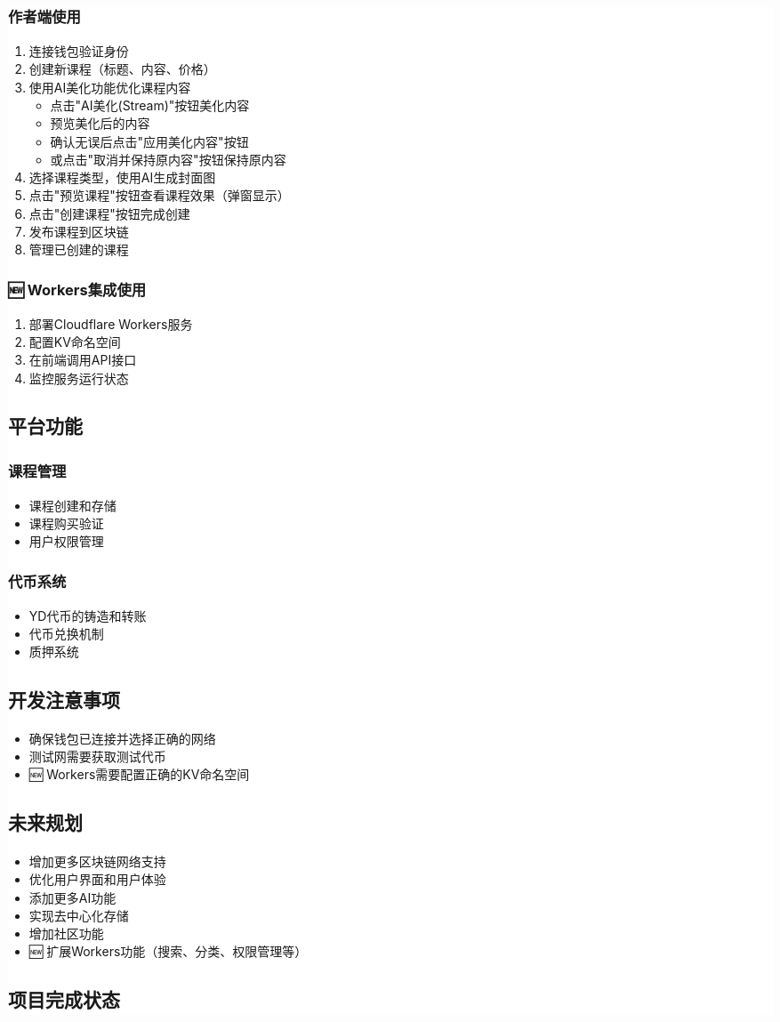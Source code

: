 ### 作者端使用
1. 连接钱包验证身份
2. 创建新课程（标题、内容、价格）
3. 使用AI美化功能优化课程内容
   - 点击"AI美化(Stream)"按钮美化内容
   - 预览美化后的内容
   - 确认无误后点击"应用美化内容"按钮
   - 或点击"取消并保持原内容"按钮保持原内容
4. 选择课程类型，使用AI生成封面图
5. 点击"预览课程"按钮查看课程效果（弹窗显示）
6. 点击"创建课程"按钮完成创建
5. 发布课程到区块链
6. 管理已创建的课程

### 🆕 Workers集成使用
1. 部署Cloudflare Workers服务
2. 配置KV命名空间
3. 在前端调用API接口
4. 监控服务运行状态

## 平台功能

### 课程管理
- 课程创建和存储
- 课程购买验证
- 用户权限管理

### 代币系统
- YD代币的铸造和转账
- 代币兑换机制
- 质押系统

## 开发注意事项
- 确保钱包已连接并选择正确的网络
- 测试网需要获取测试代币
- 🆕 Workers需要配置正确的KV命名空间

## 未来规划
- 增加更多区块链网络支持
- 优化用户界面和用户体验
- 添加更多AI功能
- 实现去中心化存储
- 增加社区功能
- 🆕 扩展Workers功能（搜索、分类、权限管理等）

## 项目完成状态

